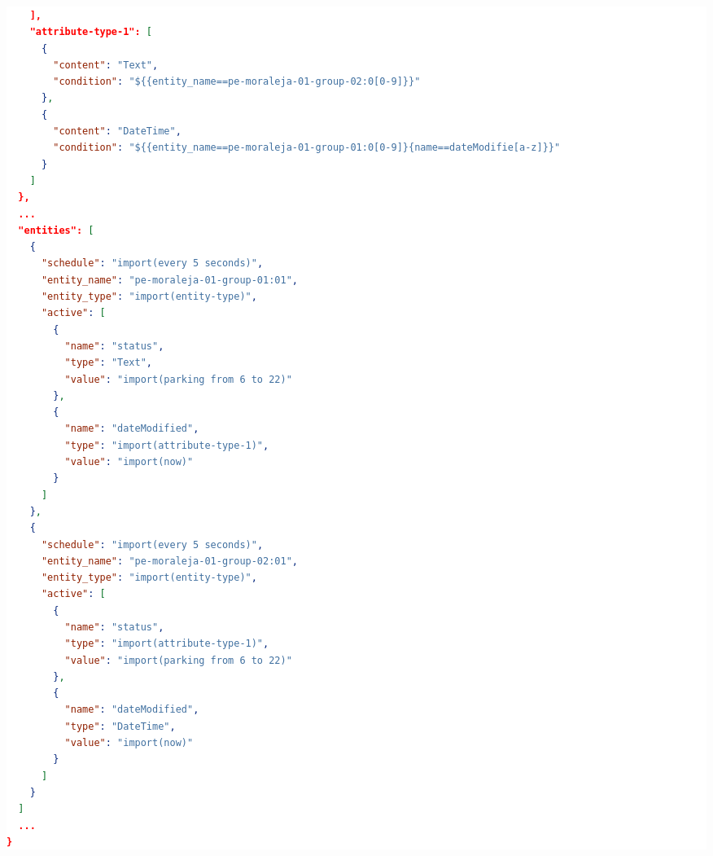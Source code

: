 ```json
    ],
    "attribute-type-1": [
      {
        "content": "Text",
        "condition": "${{entity_name==pe-moraleja-01-group-02:0[0-9]}}"
      },
      {
        "content": "DateTime",
        "condition": "${{entity_name==pe-moraleja-01-group-01:0[0-9]}{name==dateModifie[a-z]}}"
      }
    ]
  },
  ...
  "entities": [
    {
      "schedule": "import(every 5 seconds)",
      "entity_name": "pe-moraleja-01-group-01:01",
      "entity_type": "import(entity-type)",
      "active": [
        {
          "name": "status",
          "type": "Text",
          "value": "import(parking from 6 to 22)"
        },
        {
          "name": "dateModified",
          "type": "import(attribute-type-1)",
          "value": "import(now)"
        }
      ]
    },
    {
      "schedule": "import(every 5 seconds)",
      "entity_name": "pe-moraleja-01-group-02:01",
      "entity_type": "import(entity-type)",
      "active": [
        {
          "name": "status",
          "type": "import(attribute-type-1)",
          "value": "import(parking from 6 to 22)"
        },
        {
          "name": "dateModified",
          "type": "DateTime",
          "value": "import(now)"
        }
      ]
    }
  ]
  ...
}
```
